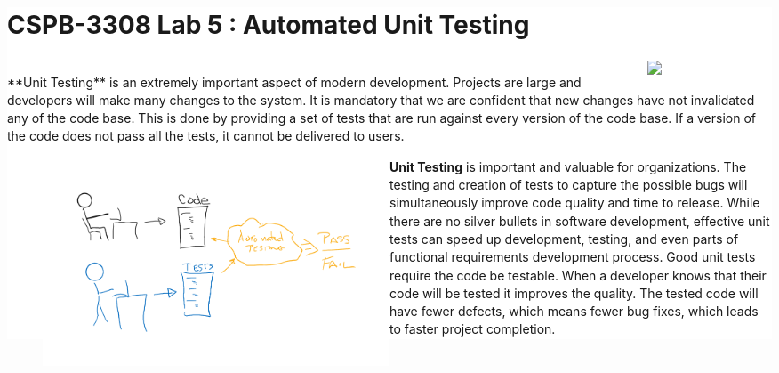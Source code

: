 # CSPB-3308  Lab 5 :  Automated Unit Testing
<figure width=100%>
  <IMG SRC="https://www.colorado.edu/cs/profiles/express/themes/cuspirit/logo.png" WIDTH=100 ALIGN="right">
</figure>
<hr>
<div>
**Unit Testing** is an extremely important aspect of modern development.  Projects are large and developers will make many changes to the system.  It is mandatory that we are confident that new changes have not invalidated any of the code base.  This is done by providing a set of tests that are run against every version of the code base.  If a version of the code does not pass all the tests, it cannot be delivered to users.
<figure width=100%>
  <IMG SRC="images/unittest_1.png" WIDTH=50% ALIGN="LEFT">
</figure>
    
**Unit Testing** is important and valuable for organizations. 
The testing and creation of tests to capture the possible bugs will simultaneously improve code quality and time to release. 
While there are no silver bullets in software development, effective unit tests can speed up development, testing, and even parts of functional requirements development process.
Good unit tests require the code be testable. When a developer knows that their code will be tested it improves the quality.
The tested code will have fewer defects, which means fewer bug fixes, which leads to faster project completion. 
